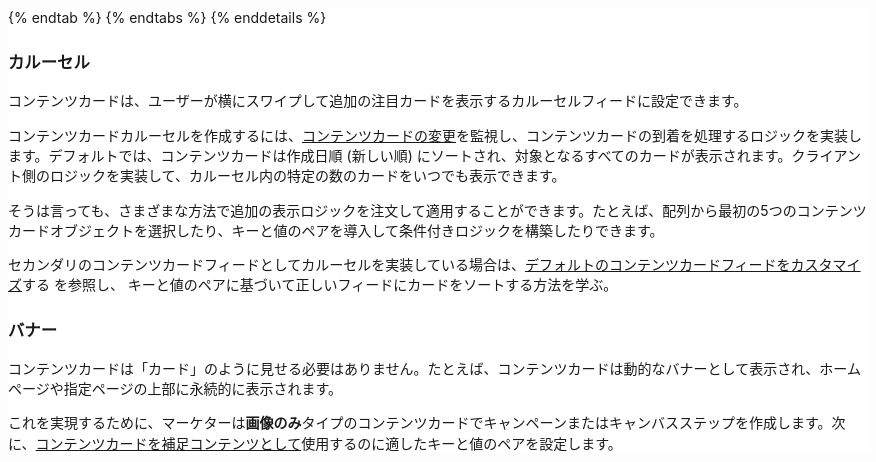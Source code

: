 {% endtab %}
{% endtabs %}
{% enddetails %}

### カルーセル

コンテンツカードは、ユーザーが横にスワイプして追加の注目カードを表示するカルーセルフィードに設定できます。 

コンテンツカードカルーセルを作成するには、[コンテンツカードの変更]({{site.baseurl}}/developer_guide/customization_guides/content_cards/customizing_feed/#refreshing-the-feed)を監視し、コンテンツカードの到着を処理するロジックを実装します。デフォルトでは、コンテンツカードは作成日順 (新しい順) にソートされ、対象となるすべてのカードが表示されます。クライアント側のロジックを実装して、カルーセル内の特定の数のカードをいつでも表示できます。

そうは言っても、さまざまな方法で追加の表示ロジックを注文して適用することができます。たとえば、配列から最初の5つのコンテンツカードオブジェクトを選択したり、キーと値のペアを導入して条件付きロジックを構築したりできます。

セカンダリのコンテンツカードフィードとしてカルーセルを実装している場合は、[デフォルトのコンテンツカードフィードをカスタマイズ]({{site.baseurl}}/developer_guide/customization_guides/content_cards/customizing_feed/#multiple-feeds)する を参照し、 キーと値のペアに基づいて正しいフィードにカードをソートする方法を学ぶ。

### バナー

コンテンツカードは「カード」のように見せる必要はありません。たとえば、コンテンツカードは動的なバナーとして表示され、ホームページや指定ページの上部に永続的に表示されます。

これを実現するために、マーケターは**画像のみ**タイプのコンテンツカードでキャンペーンまたはキャンバスステップを作成します。次に、[コンテンツカードを補足コンテンツとして][4]使用するのに適したキーと値のペアを設定します。


[1]: {{site.baseurl}}/user_guide/message_building_by_channel/content_cards/creative_details
[2]: {{site.baseurl}}/developer_guide/customization_guides/customization_overview
[3]: {{site.baseurl}}/developer_guide/customization_guides/content_cards/logging_analytics/#logging-events
[4]: {{site.baseurl}}/developer_guide/customization_guides/content_cards/customizing_behavior/#content-cards-as-supplemental-content
[5]: {{site.baseurl}}/developer_guide/customization_guides/content_cards/customizing_behavior/#key-value-pairs
[6]: {{site.baseurl}}/developer_guide/customization_guides/content_cards/logging_analytics/#listening-for-card-updates
[7]: {{site.baseurl}}/developer_guide/customization_guides/content_cards/customizing_behavior/#key-value-pairs
